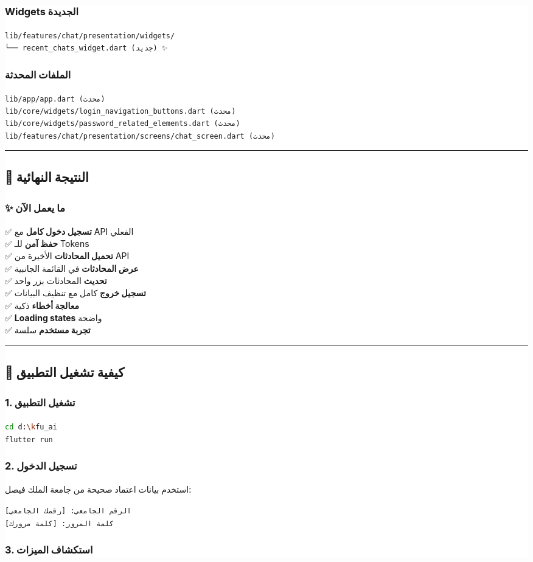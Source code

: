 ### Widgets الجديدة
```
lib/features/chat/presentation/widgets/
└── recent_chats_widget.dart (جديد) ✨
```

### الملفات المحدثة
```
lib/app/app.dart (محدث)
lib/core/widgets/login_navigation_buttons.dart (محدث)
lib/core/widgets/password_related_elements.dart (محدث)
lib/features/chat/presentation/screens/chat_screen.dart (محدث)
```

---

## 🎉 النتيجة النهائية

### ✨ ما يعمل الآن

✅ **تسجيل دخول كامل** مع API الفعلي  
✅ **حفظ آمن** للـ Tokens  
✅ **تحميل المحادثات** الأخيرة من API  
✅ **عرض المحادثات** في القائمة الجانبية  
✅ **تحديث** المحادثات بزر واحد  
✅ **تسجيل خروج** كامل مع تنظيف البيانات  
✅ **معالجة أخطاء** ذكية  
✅ **Loading states** واضحة  
✅ **تجربة مستخدم** سلسة  

---

## 🚀 كيفية تشغيل التطبيق

### 1. تشغيل التطبيق

```bash
cd d:\kfu_ai
flutter run
```

### 2. تسجيل الدخول

استخدم بيانات اعتماد صحيحة من جامعة الملك فيصل:

```
الرقم الجامعي: [رقمك الجامعي]
كلمة المرور: [كلمة مرورك]
```

### 3. استكشاف الميزات
